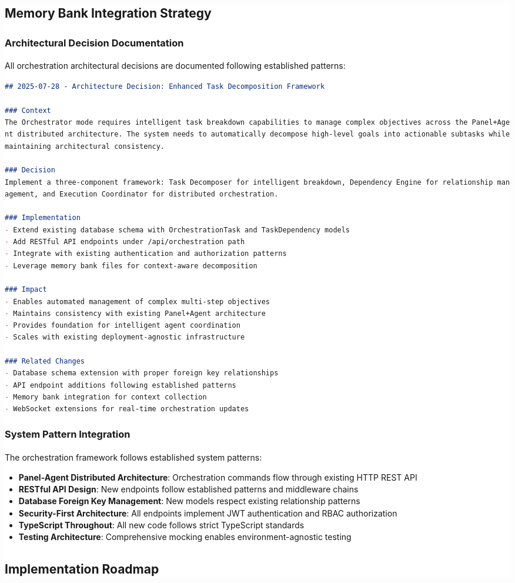## Memory Bank Integration Strategy

### Architectural Decision Documentation

All orchestration architectural decisions are documented following established patterns:

```markdown
## 2025-07-28 - Architecture Decision: Enhanced Task Decomposition Framework

### Context
The Orchestrator mode requires intelligent task breakdown capabilities to manage complex objectives across the Panel+Agent distributed architecture. The system needs to automatically decompose high-level goals into actionable subtasks while maintaining architectural consistency.

### Decision
Implement a three-component framework: Task Decomposer for intelligent breakdown, Dependency Engine for relationship management, and Execution Coordinator for distributed orchestration.

### Implementation
- Extend existing database schema with OrchestrationTask and TaskDependency models
- Add RESTful API endpoints under /api/orchestration path
- Integrate with existing authentication and authorization patterns
- Leverage memory bank files for context-aware decomposition

### Impact
- Enables automated management of complex multi-step objectives
- Maintains consistency with existing Panel+Agent architecture
- Provides foundation for intelligent agent coordination
- Scales with existing deployment-agnostic infrastructure

### Related Changes
- Database schema extension with proper foreign key relationships
- API endpoint additions following established patterns
- Memory bank integration for context collection
- WebSocket extensions for real-time orchestration updates
```

### System Pattern Integration

The orchestration framework follows established system patterns:

- **Panel-Agent Distributed Architecture**: Orchestration commands flow through existing HTTP REST API
- **RESTful API Design**: New endpoints follow established patterns and middleware chains
- **Database Foreign Key Management**: New models respect existing relationship patterns
- **Security-First Architecture**: All endpoints implement JWT authentication and RBAC authorization
- **TypeScript Throughout**: All new code follows strict TypeScript standards
- **Testing Architecture**: Comprehensive mocking enables environment-agnostic testing

## Implementation Roadmap
